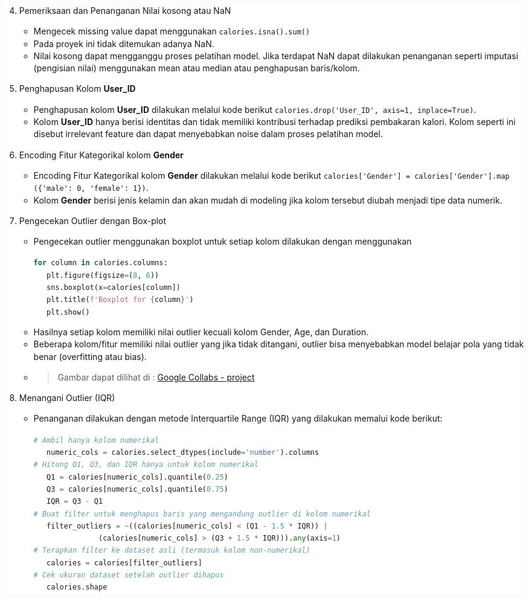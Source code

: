 4. Pemeriksaan dan Penanganan Nilai kosong atau NaN
   - Mengecek missing value dapat menggunakan `calories.isna().sum()`
   - Pada proyek ini tidak ditemukan adanya NaN.
   - Nilai kosong dapat mengganggu proses pelatihan model. Jika terdapat NaN dapat dilakukan penanganan seperti imputasi (pengisian nilai) menggunakan mean atau median atau penghapusan baris/kolom.
     
5. Penghapusan Kolom **User_ID**
   - Penghapusan kolom **User_ID** dilakukan melalui kode berikut `calories.drop('User_ID', axis=1, inplace=True)`.
   - Kolom **User_ID** hanya berisi identitas dan tidak memiliki kontribusi terhadap prediksi pembakaran kalori. Kolom seperti ini disebut irrelevant feature dan dapat menyebabkan noise dalam proses pelatihan model.

6. Encoding Fitur Kategorikal kolom **Gender**
   - Encoding Fitur Kategorikal kolom **Gender** dilakukan melalui kode berikut `calories['Gender'] = calories['Gender'].map({'male': 0, 'female': 1})`.
   - Kolom **Gender** berisi jenis kelamin dan akan mudah di modeling jika kolom tersebut diubah menjadi tipe data numerik.

7. Pengecekan Outlier dengan Box-plot
   - Pengecekan outlier menggunakan boxplot untuk setiap kolom dilakukan dengan menggunakan
     ```python
     for column in calories.columns:
        plt.figure(figsize=(8, 6))
        sns.boxplot(x=calories[column])
        plt.title(f'Boxplot for {column}')
        plt.show()
     ```
   - Hasilnya setiap kolom memiliki nilai outlier kecuali kolom Gender, Age, dan Duration.
   -  Beberapa kolom/fitur memiliki nilai outlier yang jika tidak ditangani, outlier bisa menyebabkan model belajar pola yang tidak benar (overfitting atau bias).
   -  > Gambar dapat dilihat di : [Google Collabs - project](https://colab.research.google.com/drive/1YLtZ1iAlsAYZtMj-vUt70D9CUUDr6GcU?usp=sharing)

8. Menangani Outlier (IQR)
   - Penanganan dilakukan dengan metode Interquartile Range (IQR) yang dilakukan memalui kode berikut:
     ```python
     # Ambil hanya kolom numerikal
        numeric_cols = calories.select_dtypes(include='number').columns
     # Hitung Q1, Q3, dan IQR hanya untuk kolom numerikal
        Q1 = calories[numeric_cols].quantile(0.25)
        Q3 = calories[numeric_cols].quantile(0.75)
        IQR = Q3 - Q1
     # Buat filter untuk menghapus baris yang mengandung outlier di kolom numerikal
        filter_outliers = ~((calories[numeric_cols] < (Q1 - 1.5 * IQR)) |
                    (calories[numeric_cols] > (Q3 + 1.5 * IQR))).any(axis=1)
     # Terapkan filter ke dataset asli (termasuk kolom non-numerikal)
        calories = calories[filter_outliers]
     # Cek ukuran dataset setelah outlier dihapus
        calories.shape
